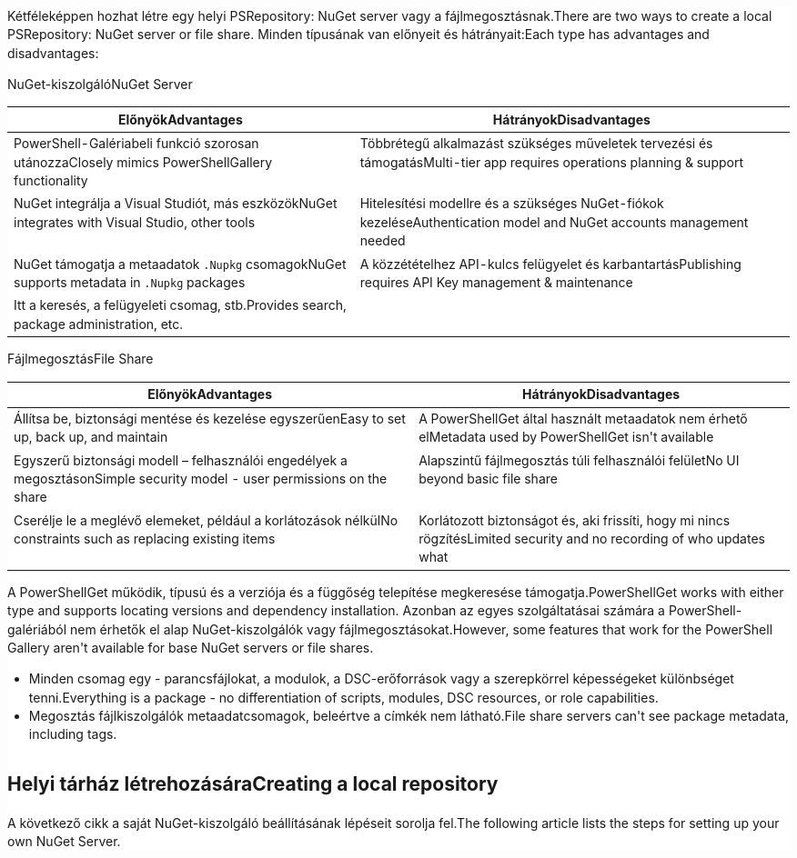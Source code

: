 <span data-ttu-id="e22b5-113">Kétféleképpen hozhat létre egy helyi PSRepository: NuGet server vagy a fájlmegosztásnak.</span><span class="sxs-lookup"><span data-stu-id="e22b5-113">There are two ways to create a local PSRepository: NuGet server or file share.</span></span> <span data-ttu-id="e22b5-114">Minden típusának van előnyeit és hátrányait:</span><span class="sxs-lookup"><span data-stu-id="e22b5-114">Each type has advantages and disadvantages:</span></span>

<span data-ttu-id="e22b5-115">NuGet-kiszolgáló</span><span class="sxs-lookup"><span data-stu-id="e22b5-115">NuGet Server</span></span>

| <span data-ttu-id="e22b5-116">Előnyök</span><span class="sxs-lookup"><span data-stu-id="e22b5-116">Advantages</span></span>| <span data-ttu-id="e22b5-117">Hátrányok</span><span class="sxs-lookup"><span data-stu-id="e22b5-117">Disadvantages</span></span> |
| --- | --- |
| <span data-ttu-id="e22b5-118">PowerShell-Galériabeli funkció szorosan utánozza</span><span class="sxs-lookup"><span data-stu-id="e22b5-118">Closely mimics PowerShellGallery functionality</span></span> | <span data-ttu-id="e22b5-119">Többrétegű alkalmazást szükséges műveletek tervezési és támogatás</span><span class="sxs-lookup"><span data-stu-id="e22b5-119">Multi-tier app requires operations planning & support</span></span> |
| <span data-ttu-id="e22b5-120">NuGet integrálja a Visual Studiót, más eszközök</span><span class="sxs-lookup"><span data-stu-id="e22b5-120">NuGet integrates with Visual Studio, other tools</span></span> | <span data-ttu-id="e22b5-121">Hitelesítési modellre és a szükséges NuGet-fiókok kezelése</span><span class="sxs-lookup"><span data-stu-id="e22b5-121">Authentication model and NuGet accounts management needed</span></span> |
| <span data-ttu-id="e22b5-122">NuGet támogatja a metaadatok `.Nupkg` csomagok</span><span class="sxs-lookup"><span data-stu-id="e22b5-122">NuGet supports metadata in `.Nupkg` packages</span></span> | <span data-ttu-id="e22b5-123">A közzétételhez API-kulcs felügyelet és karbantartás</span><span class="sxs-lookup"><span data-stu-id="e22b5-123">Publishing requires API Key management & maintenance</span></span> |
| <span data-ttu-id="e22b5-124">Itt a keresés, a felügyeleti csomag, stb.</span><span class="sxs-lookup"><span data-stu-id="e22b5-124">Provides search, package administration, etc.</span></span> | |

<span data-ttu-id="e22b5-125">Fájlmegosztás</span><span class="sxs-lookup"><span data-stu-id="e22b5-125">File Share</span></span>

| <span data-ttu-id="e22b5-126">Előnyök</span><span class="sxs-lookup"><span data-stu-id="e22b5-126">Advantages</span></span>| <span data-ttu-id="e22b5-127">Hátrányok</span><span class="sxs-lookup"><span data-stu-id="e22b5-127">Disadvantages</span></span> |
| --- | --- |
| <span data-ttu-id="e22b5-128">Állítsa be, biztonsági mentése és kezelése egyszerűen</span><span class="sxs-lookup"><span data-stu-id="e22b5-128">Easy to set up, back up, and maintain</span></span> | <span data-ttu-id="e22b5-129">A PowerShellGet által használt metaadatok nem érhető el</span><span class="sxs-lookup"><span data-stu-id="e22b5-129">Metadata used by PowerShellGet isn't available</span></span> |
| <span data-ttu-id="e22b5-130">Egyszerű biztonsági modell – felhasználói engedélyek a megosztáson</span><span class="sxs-lookup"><span data-stu-id="e22b5-130">Simple security model - user permissions on the share</span></span> | <span data-ttu-id="e22b5-131">Alapszintű fájlmegosztás túli felhasználói felület</span><span class="sxs-lookup"><span data-stu-id="e22b5-131">No UI beyond basic file share</span></span> |
| <span data-ttu-id="e22b5-132">Cserélje le a meglévő elemeket, például a korlátozások nélkül</span><span class="sxs-lookup"><span data-stu-id="e22b5-132">No constraints such as replacing existing items</span></span> | <span data-ttu-id="e22b5-133">Korlátozott biztonságot és, aki frissíti, hogy mi nincs rögzítés</span><span class="sxs-lookup"><span data-stu-id="e22b5-133">Limited security and no recording of who updates what</span></span> |

<span data-ttu-id="e22b5-134">A PowerShellGet működik, típusú és a verziója és a függőség telepítése megkeresése támogatja.</span><span class="sxs-lookup"><span data-stu-id="e22b5-134">PowerShellGet works with either type and supports locating versions and dependency installation.</span></span>
<span data-ttu-id="e22b5-135">Azonban az egyes szolgáltatásai számára a PowerShell-galériából nem érhetők el alap NuGet-kiszolgálók vagy fájlmegosztásokat.</span><span class="sxs-lookup"><span data-stu-id="e22b5-135">However, some features that work for the PowerShell Gallery aren't available for base NuGet servers or file shares.</span></span>

- <span data-ttu-id="e22b5-136">Minden csomag egy - parancsfájlokat, a modulok, a DSC-erőforrások vagy a szerepkörrel képességeket különbséget tenni.</span><span class="sxs-lookup"><span data-stu-id="e22b5-136">Everything is a package - no differentiation of scripts, modules, DSC resources, or role capabilities.</span></span>
- <span data-ttu-id="e22b5-137">Megosztás fájlkiszolgálók metaadatcsomagok, beleértve a címkék nem látható.</span><span class="sxs-lookup"><span data-stu-id="e22b5-137">File share servers can't see package metadata, including tags.</span></span>

## <a name="creating-a-local-repository"></a><span data-ttu-id="e22b5-138">Helyi tárház létrehozására</span><span class="sxs-lookup"><span data-stu-id="e22b5-138">Creating a local repository</span></span>

<span data-ttu-id="e22b5-139">A következő cikk a saját NuGet-kiszolgáló beállításának lépéseit sorolja fel.</span><span class="sxs-lookup"><span data-stu-id="e22b5-139">The following article lists the steps for setting up your own NuGet Server.</span></span>
